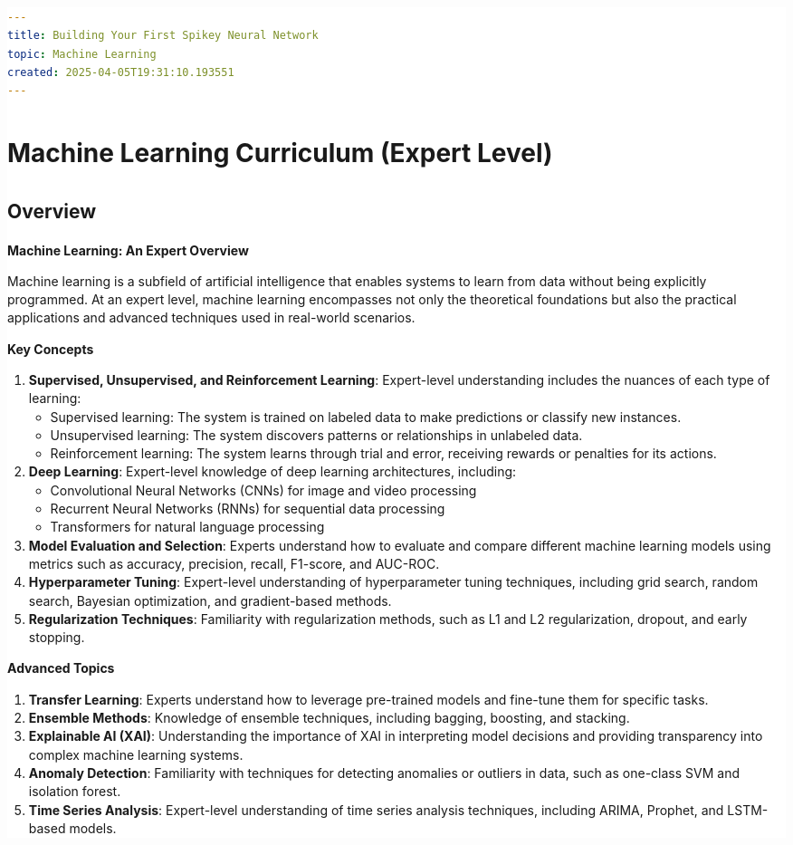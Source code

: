 ```yaml
---
title: Building Your First Spikey Neural Network
topic: Machine Learning
created: 2025-04-05T19:31:10.193551
---
```


# Machine Learning Curriculum (Expert Level)

## Overview

**Machine Learning: An Expert Overview**

Machine learning is a subfield of artificial intelligence that enables systems to learn from data without being explicitly programmed. At an expert level, machine learning encompasses not only the theoretical foundations but also the practical applications and advanced techniques used in real-world scenarios.

**Key Concepts**

1. **Supervised, Unsupervised, and Reinforcement Learning**: Expert-level understanding includes the nuances of each type of learning:
	* Supervised learning: The system is trained on labeled data to make predictions or classify new instances.
	* Unsupervised learning: The system discovers patterns or relationships in unlabeled data.
	* Reinforcement learning: The system learns through trial and error, receiving rewards or penalties for its actions.
2. **Deep Learning**: Expert-level knowledge of deep learning architectures, including:
	* Convolutional Neural Networks (CNNs) for image and video processing
	* Recurrent Neural Networks (RNNs) for sequential data processing
	* Transformers for natural language processing
3. **Model Evaluation and Selection**: Experts understand how to evaluate and compare different machine learning models using metrics such as accuracy, precision, recall, F1-score, and AUC-ROC.
4. **Hyperparameter Tuning**: Expert-level understanding of hyperparameter tuning techniques, including grid search, random search, Bayesian optimization, and gradient-based methods.
5. **Regularization Techniques**: Familiarity with regularization methods, such as L1 and L2 regularization, dropout, and early stopping.

**Advanced Topics**

1. **Transfer Learning**: Experts understand how to leverage pre-trained models and fine-tune them for specific tasks.
2. **Ensemble Methods**: Knowledge of ensemble techniques, including bagging, boosting, and stacking.
3. **Explainable AI (XAI)**: Understanding the importance of XAI in interpreting model decisions and providing transparency into complex machine learning systems.
4. **Anomaly Detection**: Familiarity with techniques for detecting anomalies or outliers in data, such as one-class SVM and isolation forest.
5. **Time Series Analysis**: Expert-level understanding of time series analysis techniques, including ARIMA, Prophet, and LSTM-based models.
